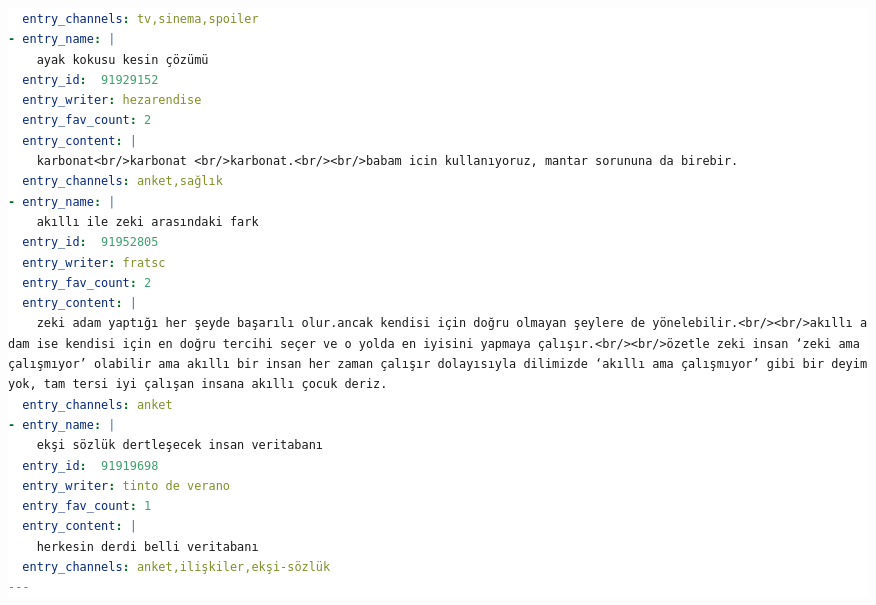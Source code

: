 ```yaml
  entry_channels: tv,sinema,spoiler
- entry_name: |
    ayak kokusu kesin çözümü
  entry_id:  91929152
  entry_writer: hezarendise
  entry_fav_count: 2
  entry_content: |
    karbonat<br/>karbonat <br/>karbonat.<br/><br/>babam icin kullanıyoruz, mantar sorununa da birebir.
  entry_channels: anket,sağlık
- entry_name: |
    akıllı ile zeki arasındaki fark
  entry_id:  91952805
  entry_writer: fratsc
  entry_fav_count: 2
  entry_content: |
    zeki adam yaptığı her şeyde başarılı olur.ancak kendisi için doğru olmayan şeylere de yönelebilir.<br/><br/>akıllı adam ise kendisi için en doğru tercihi seçer ve o yolda en iyisini yapmaya çalışır.<br/><br/>özetle zeki insan ‘zeki ama çalışmıyor’ olabilir ama akıllı bir insan her zaman çalışır dolayısıyla dilimizde ‘akıllı ama çalışmıyor’ gibi bir deyim yok, tam tersi iyi çalışan insana akıllı çocuk deriz.
  entry_channels: anket
- entry_name: |
    ekşi sözlük dertleşecek insan veritabanı
  entry_id:  91919698
  entry_writer: tinto de verano
  entry_fav_count: 1
  entry_content: |
    herkesin derdi belli veritabanı
  entry_channels: anket,ilişkiler,ekşi-sözlük
---
```

